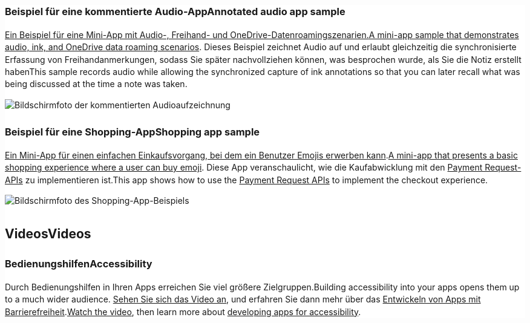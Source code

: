 ### <a name="annotated-audio-app-sample"></a><span data-ttu-id="be40c-168">Beispiel für eine kommentierte Audio-App</span><span class="sxs-lookup"><span data-stu-id="be40c-168">Annotated audio app sample</span></span>

<span data-ttu-id="be40c-169">[Ein Beispiel für eine Mini-App mit Audio-, Freihand- und OneDrive-Datenroamingszenarien.](https://github.com/Microsoft/Windows-appsample-annotated-audio)</span><span class="sxs-lookup"><span data-stu-id="be40c-169">[A mini-app sample that demonstrates audio, ink, and OneDrive data roaming scenarios](https://github.com/Microsoft/Windows-appsample-annotated-audio).</span></span> <span data-ttu-id="be40c-170">Dieses Beispiel zeichnet Audio auf und erlaubt gleichzeitig die synchronisierte Erfassung von Freihandanmerkungen, sodass Sie später nachvollziehen können, was besprochen wurde, als Sie die Notiz erstellt haben</span><span class="sxs-lookup"><span data-stu-id="be40c-170">This sample records audio while allowing the synchronized capture of ink annotations so that you can later recall what was being discussed at the time a note was taken.</span></span>

![Bildschirmfoto der kommentierten Audioaufzeichnung](images/Playback.png)  

### <a name="shopping-app-sample"></a><span data-ttu-id="be40c-172">Beispiel für eine Shopping-App</span><span class="sxs-lookup"><span data-stu-id="be40c-172">Shopping app sample</span></span>

<span data-ttu-id="be40c-173">[Ein Mini-App für einen einfachen Einkaufsvorgang, bei dem ein Benutzer Emojis erwerben kann](https://github.com/Microsoft/Windows-appsample-shopping).</span><span class="sxs-lookup"><span data-stu-id="be40c-173">[A mini-app that presents a basic shopping experience where a user can buy emoji](https://github.com/Microsoft/Windows-appsample-shopping).</span></span> <span data-ttu-id="be40c-174">Diese App veranschaulicht, wie die Kaufabwicklung mit den [Payment Request-APIs](https://docs.microsoft.com/uwp/api/windows.applicationmodel.payments) zu implementieren ist.</span><span class="sxs-lookup"><span data-stu-id="be40c-174">This app shows how to use the [Payment Request APIs](https://docs.microsoft.com/uwp/api/windows.applicationmodel.payments) to implement the checkout experience.</span></span>

![Bildschirmfoto des Shopping-App-Beispiels](images/shoppingcart.png)  

## <a name="videos"></a><span data-ttu-id="be40c-176">Videos</span><span class="sxs-lookup"><span data-stu-id="be40c-176">Videos</span></span>

### <a name="accessibility"></a><span data-ttu-id="be40c-177">Bedienungshilfen</span><span class="sxs-lookup"><span data-stu-id="be40c-177">Accessibility</span></span>

<span data-ttu-id="be40c-178">Durch Bedienungshilfen in Ihren Apps erreichen Sie viel größere Zielgruppen.</span><span class="sxs-lookup"><span data-stu-id="be40c-178">Building accessibility into your apps opens them up to a much wider audience.</span></span> <span data-ttu-id="be40c-179">[Sehen Sie sich das Video an](https://channel9.msdn.com/Blogs/One-Dev-Minute/Developing-Apps-for-Accessibility), und erfahren Sie dann mehr über das [Entwickeln von Apps mit Barrierefreiheit](https://developer.microsoft.com/en-us/windows/accessible-apps).</span><span class="sxs-lookup"><span data-stu-id="be40c-179">[Watch the video](https://channel9.msdn.com/Blogs/One-Dev-Minute/Developing-Apps-for-Accessibility), then learn more about [developing apps for accessibility](https://developer.microsoft.com/en-us/windows/accessible-apps).</span></span>
